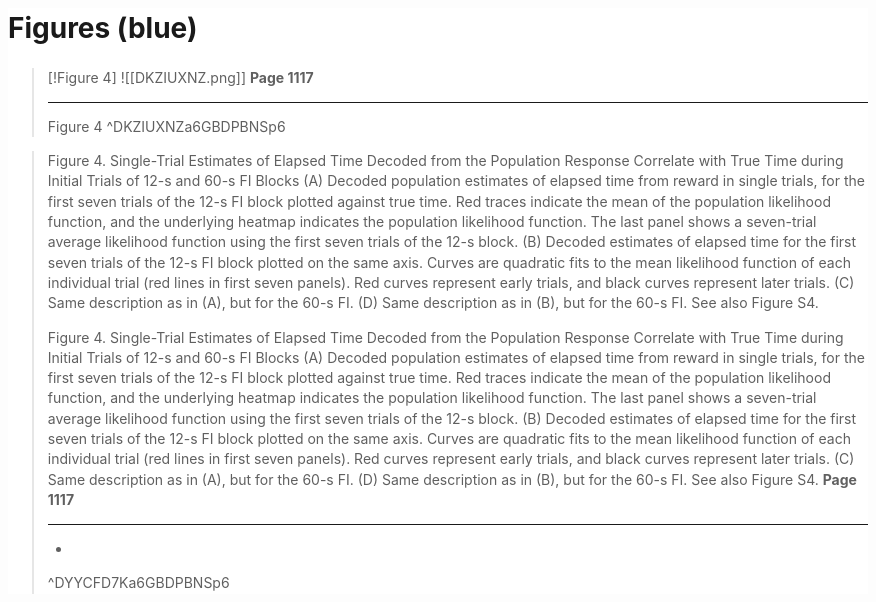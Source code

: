 




# Figures (blue)

> [!Figure 4]
> ![[DKZIUXNZ.png]]
> **Page 1117**
> 
> ---
> 	Figure 4
> ^DKZIUXNZa6GBDPBNSp6

> Figure 4. Single-Trial Estimates of Elapsed Time Decoded from the Population Response Correlate with True Time during Initial Trials of 12-s and 60-s FI Blocks (A) Decoded population estimates of elapsed time from reward in single trials, for the first seven trials of the 12-s FI block plotted against true time. Red traces indicate the mean of the population likelihood function, and the underlying heatmap indicates the population likelihood function. The last panel shows a seven-trial average likelihood function using the first seven trials of the 12-s block. (B) Decoded estimates of elapsed time for the first seven trials of the 12-s FI block plotted on the same axis. Curves are quadratic fits to the mean likelihood function of each individual trial (red lines in first seven panels). Red curves represent early trials, and black curves represent later trials. (C) Same description as in (A), but for the 60-s FI. (D) Same description as in (B), but for the 60-s FI. See also Figure S4.
> 
> Figure 4. Single-Trial Estimates of Elapsed Time Decoded from the Population Response Correlate with True Time during Initial Trials of 12-s and 60-s FI Blocks (A) Decoded population estimates of elapsed time from reward in single trials, for the first seven trials of the 12-s FI block plotted against true time. Red traces indicate the mean of the population likelihood function, and the underlying heatmap indicates the population likelihood function. The last panel shows a seven-trial average likelihood function using the first seven trials of the 12-s block. (B) Decoded estimates of elapsed time for the first seven trials of the 12-s FI block plotted on the same axis. Curves are quadratic fits to the mean likelihood function of each individual trial (red lines in first seven panels). Red curves represent early trials, and black curves represent later trials. (C) Same description as in (A), but for the 60-s FI. (D) Same description as in (B), but for the 60-s FI. See also Figure S4.
> **Page 1117**
> 
> ---
> 	+
> ^DYYCFD7Ka6GBDPBNSp6









